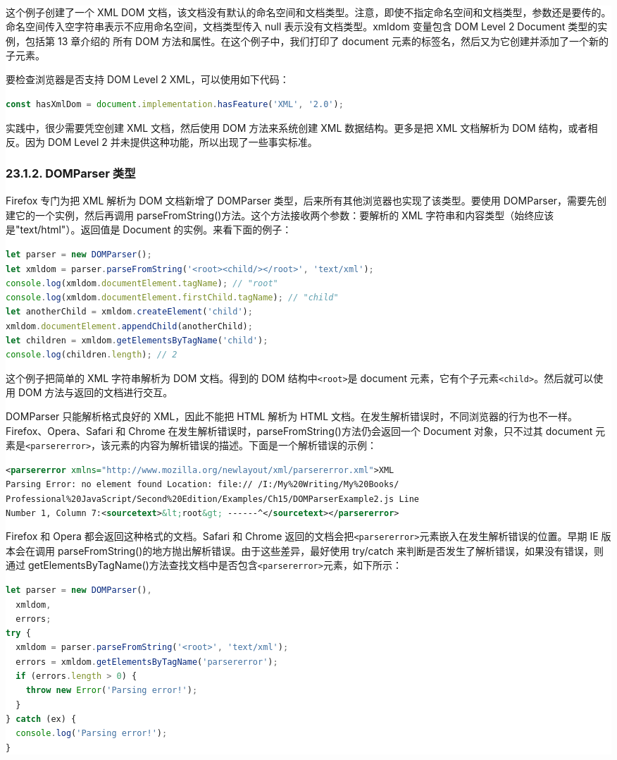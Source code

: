 这个例子创建了一个 XML DOM 文档，该文档没有默认的命名空间和文档类型。注意，即使不指定命名空间和文档类型，参数还是要传的。命名空间传入空字符串表示不应用命名空间，文档类型传入 null 表示没有文档类型。xmldom 变量包含 DOM Level 2 Document 类型的实例，包括第 13 章介绍的
所有 DOM 方法和属性。在这个例子中，我们打印了 document 元素的标签名，然后又为它创建并添加了一个新的子元素。

要检查浏览器是否支持 DOM Level 2 XML，可以使用如下代码：

```javascript
const hasXmlDom = document.implementation.hasFeature('XML', '2.0');
```

实践中，很少需要凭空创建 XML 文档，然后使用 DOM 方法来系统创建 XML 数据结构。更多是把 XML 文档解析为 DOM 结构，或者相反。因为 DOM Level 2 并未提供这种功能，所以出现了一些事实标准。

### 23.1.2. DOMParser 类型

Firefox 专门为把 XML 解析为 DOM 文档新增了 DOMParser 类型，后来所有其他浏览器也实现了该类型。要使用 DOMParser，需要先创建它的一个实例，然后再调用 parseFromString()方法。这个方法接收两个参数：要解析的 XML 字符串和内容类型（始终应该是"text/html"）。返回值是 Document 的实例。来看下面的例子：

```javascript
let parser = new DOMParser();
let xmldom = parser.parseFromString('<root><child/></root>', 'text/xml');
console.log(xmldom.documentElement.tagName); // "root"
console.log(xmldom.documentElement.firstChild.tagName); // "child"
let anotherChild = xmldom.createElement('child');
xmldom.documentElement.appendChild(anotherChild);
let children = xmldom.getElementsByTagName('child');
console.log(children.length); // 2
```

这个例子把简单的 XML 字符串解析为 DOM 文档。得到的 DOM 结构中`<root>`是 document 元素，它有个子元素`<child>`。然后就可以使用 DOM 方法与返回的文档进行交互。

DOMParser 只能解析格式良好的 XML，因此不能把 HTML 解析为 HTML 文档。在发生解析错误时，不同浏览器的行为也不一样。Firefox、Opera、Safari 和 Chrome 在发生解析错误时，parseFromString()方法仍会返回一个 Document 对象，只不过其 document 元素是`<parsererror>`，该元素的内容为解析错误的描述。下面是一个解析错误的示例：

```xml
<parsererror xmlns="http://www.mozilla.org/newlayout/xml/parsererror.xml">XML
Parsing Error: no element found Location: file:// /I:/My%20Writing/My%20Books/
Professional%20JavaScript/Second%20Edition/Examples/Ch15/DOMParserExample2.js Line
Number 1, Column 7:<sourcetext>&lt;root&gt; ------^</sourcetext></parsererror>
```

Firefox 和 Opera 都会返回这种格式的文档。Safari 和 Chrome 返回的文档会把`<parsererror>`元素嵌入在发生解析错误的位置。早期 IE 版本会在调用 parseFromString()的地方抛出解析错误。由于这些差异，最好使用 try/catch 来判断是否发生了解析错误，如果没有错误，则通过 getElementsByTagName()方法查找文档中是否包含`<parsererror>`元素，如下所示：

```javascript
let parser = new DOMParser(),
  xmldom,
  errors;
try {
  xmldom = parser.parseFromString('<root>', 'text/xml');
  errors = xmldom.getElementsByTagName('parsererror');
  if (errors.length > 0) {
    throw new Error('Parsing error!');
  }
} catch (ex) {
  console.log('Parsing error!');
}
```
